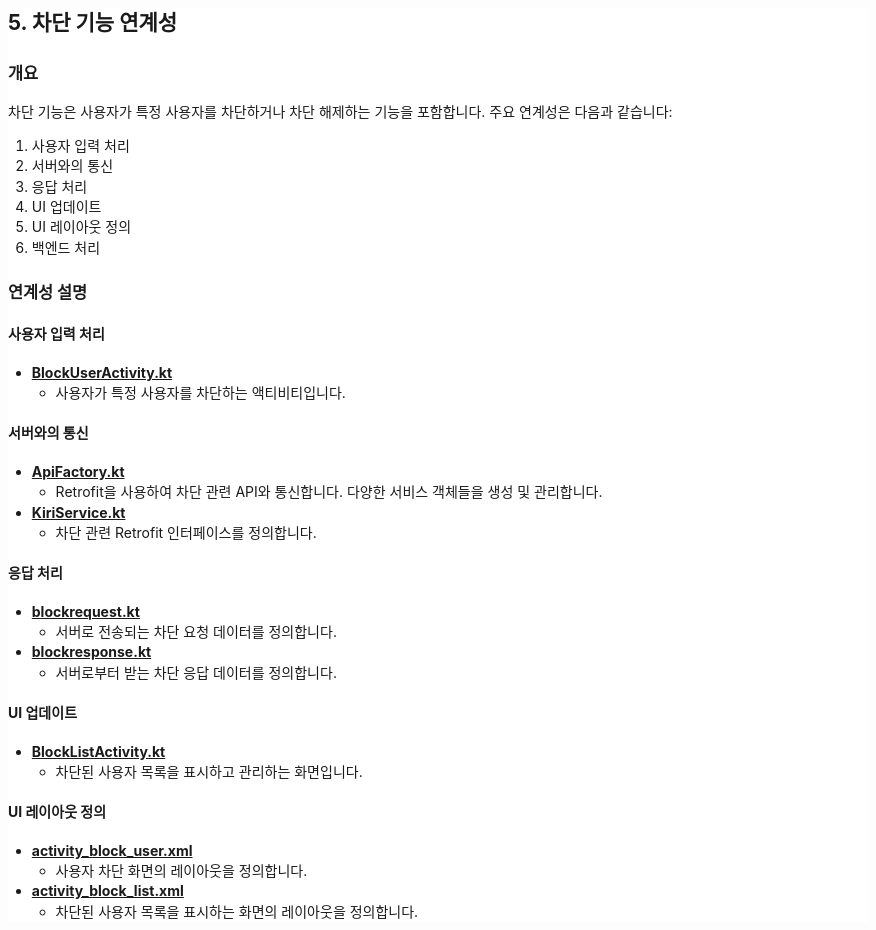 
## 5. 차단 기능 연계성

### 개요
차단 기능은 사용자가 특정 사용자를 차단하거나 차단 해제하는 기능을 포함합니다. 주요 연계성은 다음과 같습니다:

1. 사용자 입력 처리
2. 서버와의 통신
3. 응답 처리
4. UI 업데이트
5. UI 레이아웃 정의
6. 백엔드 처리

### 연계성 설명

#### 사용자 입력 처리

- **[BlockUserActivity.kt](https://github.com/CSID-DGU/2024-1-OSSProj-OhYeSu-05/blob/main/app/src/main/java/com/example/mytestapp/chat/BlockUserActivity.kt)**
  - 사용자가 특정 사용자를 차단하는 액티비티입니다.

#### 서버와의 통신

- **[ApiFactory.kt](https://github.com/CSID-DGU/2024-1-OSSProj-OhYeSu-05/blob/main/app/src/main/java/com/example/mytestapp/entity/ApiFactory.kt)**
  - Retrofit을 사용하여 차단 관련 API와 통신합니다. 다양한 서비스 객체들을 생성 및 관리합니다.
- **[KiriService.kt](https://github.com/CSID-DGU/2024-1-OSSProj-OhYeSu-05/blob/main/app/src/main/java/com/example/mytestapp/service/KiriService.kt)**
  - 차단 관련 Retrofit 인터페이스를 정의합니다.

#### 응답 처리

- **[blockrequest.kt](https://github.com/CSID-DGU/2024-1-OSSProj-OhYeSu-05/blob/main/app/src/main/java/com/example/mytestapp/model/request/blockrequest.kt)**
  - 서버로 전송되는 차단 요청 데이터를 정의합니다.
- **[blockresponse.kt](https://github.com/CSID-DGU/2024-1-OSSProj-OhYeSu-05/blob/main/app/src/main/java/com/example/mytestapp/model/response/blockresponse.kt)**
  - 서버로부터 받는 차단 응답 데이터를 정의합니다.

#### UI 업데이트

- **[BlockListActivity.kt](https://github.com/CSID-DGU/2024-1-OSSProj-OhYeSu-05/blob/main/app/src/main/java/com/example/mytestapp/websocket/BlockListActivity.kt)**
  - 차단된 사용자 목록을 표시하고 관리하는 화면입니다.

#### UI 레이아웃 정의

- **[activity_block_user.xml](https://github.com/CSID-DGU/2024-1-OSSProj-OhYeSu-05/blob/main/app/src/main/res/layout/activity_block_user.xml)**
  - 사용자 차단 화면의 레이아웃을 정의합니다.
- **[activity_block_list.xml](https://github.com/CSID-DGU/2024-1-OSSProj-OhYeSu-05/blob/main/app/src/main/res/layout/activity_block_list.xml)**
  - 차단된 사용자 목록을 표시하는 화면의 레이아웃을 정의합니다.
